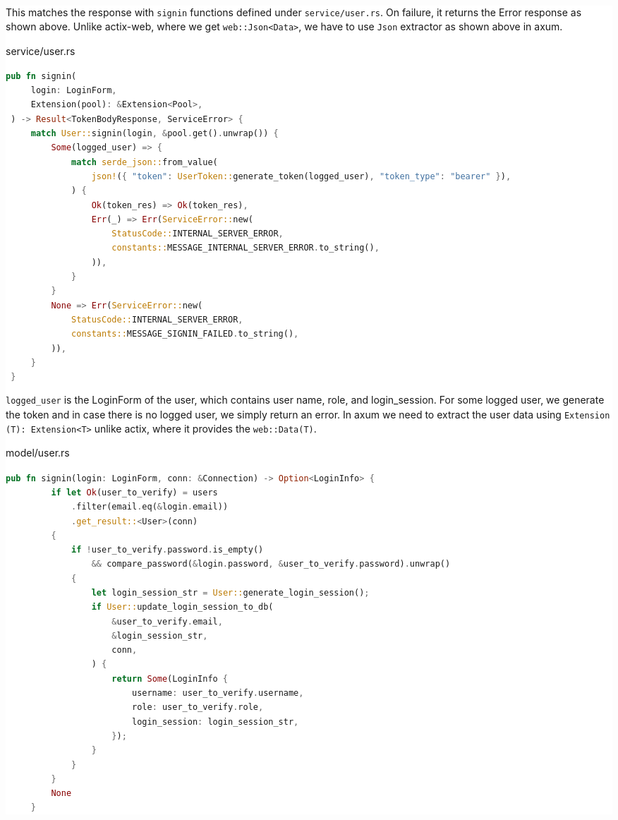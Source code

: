 This matches the response with `signin` functions defined under `service/user.rs`. On failure, it returns the Error response as shown above. Unlike actix-web, where we get `web::Json<Data>`, we have to use `Json` extractor as shown above in axum.

service/user.rs

```rust
pub fn signin(
     login: LoginForm,
     Extension(pool): &Extension<Pool>,
 ) -> Result<TokenBodyResponse, ServiceError> {
     match User::signin(login, &pool.get().unwrap()) {
         Some(logged_user) => {
             match serde_json::from_value(
                 json!({ "token": UserToken::generate_token(logged_user), "token_type": "bearer" }),
             ) {
                 Ok(token_res) => Ok(token_res),
                 Err(_) => Err(ServiceError::new(
                     StatusCode::INTERNAL_SERVER_ERROR,
                     constants::MESSAGE_INTERNAL_SERVER_ERROR.to_string(),
                 )),
             }
         }
         None => Err(ServiceError::new(
             StatusCode::INTERNAL_SERVER_ERROR,
             constants::MESSAGE_SIGNIN_FAILED.to_string(),
         )),
     }
 }
```
`logged_user` is the LoginForm of the user, which contains user name, role, and login_session. For some logged user, we generate the token and in case there is no logged user, we simply return an error. In axum we need to extract the user data using `Extension(T): Extension<T>` unlike actix, where it provides the `web::Data(T)`.   

model/user.rs
```rust
pub fn signin(login: LoginForm, conn: &Connection) -> Option<LoginInfo> {
         if let Ok(user_to_verify) = users
             .filter(email.eq(&login.email))
             .get_result::<User>(conn)
         {
             if !user_to_verify.password.is_empty()
                 && compare_password(&login.password, &user_to_verify.password).unwrap()
             {
                 let login_session_str = User::generate_login_session();
                 if User::update_login_session_to_db(
                     &user_to_verify.email,
                     &login_session_str,
                     conn,
                 ) {
                     return Some(LoginInfo {
                         username: user_to_verify.username,
                         role: user_to_verify.role,
                         login_session: login_session_str,
                     });
                 }
             }
         }
         None
     }
```
